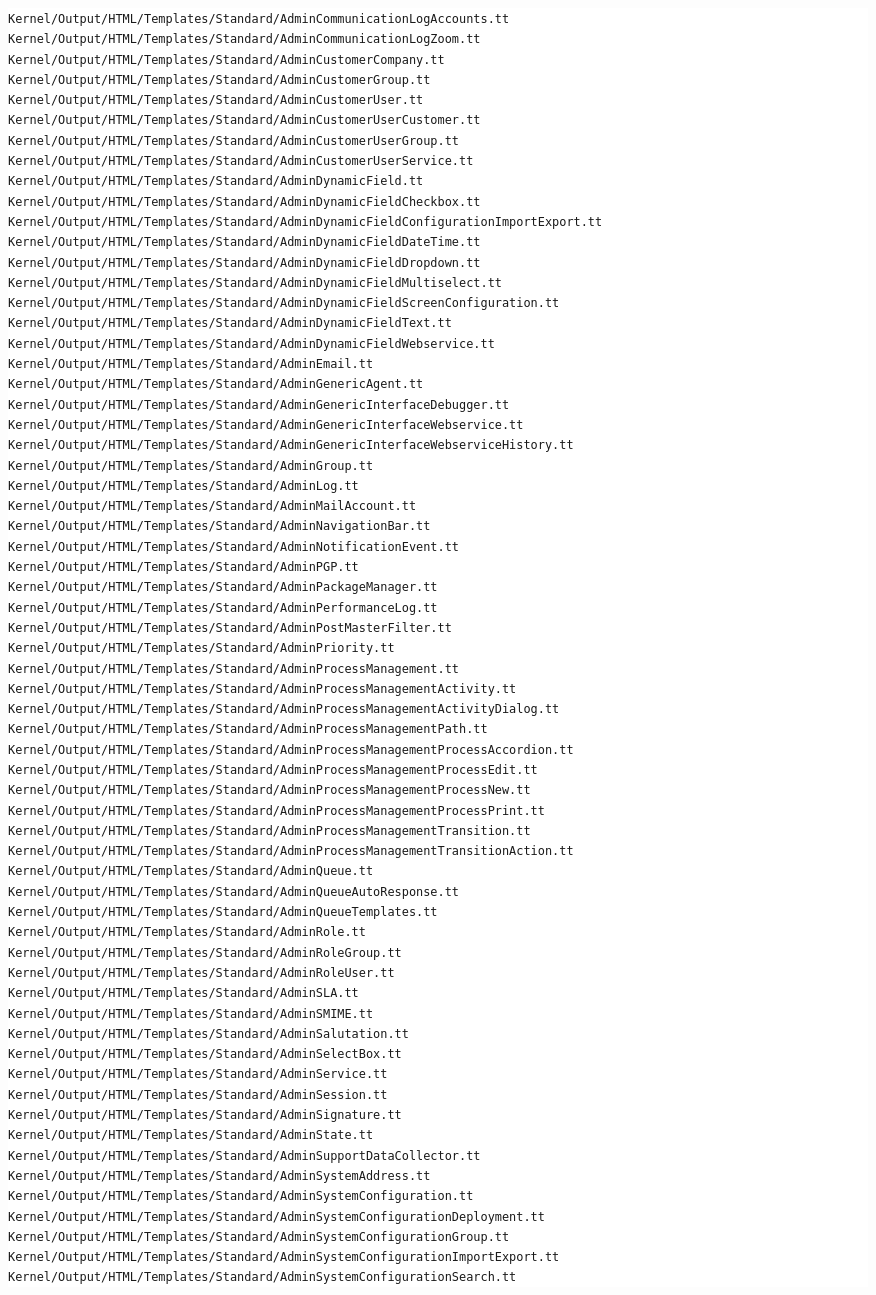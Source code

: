 ```
Kernel/Output/HTML/Templates/Standard/AdminCommunicationLogAccounts.tt
Kernel/Output/HTML/Templates/Standard/AdminCommunicationLogZoom.tt
Kernel/Output/HTML/Templates/Standard/AdminCustomerCompany.tt
Kernel/Output/HTML/Templates/Standard/AdminCustomerGroup.tt
Kernel/Output/HTML/Templates/Standard/AdminCustomerUser.tt
Kernel/Output/HTML/Templates/Standard/AdminCustomerUserCustomer.tt
Kernel/Output/HTML/Templates/Standard/AdminCustomerUserGroup.tt
Kernel/Output/HTML/Templates/Standard/AdminCustomerUserService.tt
Kernel/Output/HTML/Templates/Standard/AdminDynamicField.tt
Kernel/Output/HTML/Templates/Standard/AdminDynamicFieldCheckbox.tt
Kernel/Output/HTML/Templates/Standard/AdminDynamicFieldConfigurationImportExport.tt
Kernel/Output/HTML/Templates/Standard/AdminDynamicFieldDateTime.tt
Kernel/Output/HTML/Templates/Standard/AdminDynamicFieldDropdown.tt
Kernel/Output/HTML/Templates/Standard/AdminDynamicFieldMultiselect.tt
Kernel/Output/HTML/Templates/Standard/AdminDynamicFieldScreenConfiguration.tt
Kernel/Output/HTML/Templates/Standard/AdminDynamicFieldText.tt
Kernel/Output/HTML/Templates/Standard/AdminDynamicFieldWebservice.tt
Kernel/Output/HTML/Templates/Standard/AdminEmail.tt
Kernel/Output/HTML/Templates/Standard/AdminGenericAgent.tt
Kernel/Output/HTML/Templates/Standard/AdminGenericInterfaceDebugger.tt
Kernel/Output/HTML/Templates/Standard/AdminGenericInterfaceWebservice.tt
Kernel/Output/HTML/Templates/Standard/AdminGenericInterfaceWebserviceHistory.tt
Kernel/Output/HTML/Templates/Standard/AdminGroup.tt
Kernel/Output/HTML/Templates/Standard/AdminLog.tt
Kernel/Output/HTML/Templates/Standard/AdminMailAccount.tt
Kernel/Output/HTML/Templates/Standard/AdminNavigationBar.tt
Kernel/Output/HTML/Templates/Standard/AdminNotificationEvent.tt
Kernel/Output/HTML/Templates/Standard/AdminPGP.tt
Kernel/Output/HTML/Templates/Standard/AdminPackageManager.tt
Kernel/Output/HTML/Templates/Standard/AdminPerformanceLog.tt
Kernel/Output/HTML/Templates/Standard/AdminPostMasterFilter.tt
Kernel/Output/HTML/Templates/Standard/AdminPriority.tt
Kernel/Output/HTML/Templates/Standard/AdminProcessManagement.tt
Kernel/Output/HTML/Templates/Standard/AdminProcessManagementActivity.tt
Kernel/Output/HTML/Templates/Standard/AdminProcessManagementActivityDialog.tt
Kernel/Output/HTML/Templates/Standard/AdminProcessManagementPath.tt
Kernel/Output/HTML/Templates/Standard/AdminProcessManagementProcessAccordion.tt
Kernel/Output/HTML/Templates/Standard/AdminProcessManagementProcessEdit.tt
Kernel/Output/HTML/Templates/Standard/AdminProcessManagementProcessNew.tt
Kernel/Output/HTML/Templates/Standard/AdminProcessManagementProcessPrint.tt
Kernel/Output/HTML/Templates/Standard/AdminProcessManagementTransition.tt
Kernel/Output/HTML/Templates/Standard/AdminProcessManagementTransitionAction.tt
Kernel/Output/HTML/Templates/Standard/AdminQueue.tt
Kernel/Output/HTML/Templates/Standard/AdminQueueAutoResponse.tt
Kernel/Output/HTML/Templates/Standard/AdminQueueTemplates.tt
Kernel/Output/HTML/Templates/Standard/AdminRole.tt
Kernel/Output/HTML/Templates/Standard/AdminRoleGroup.tt
Kernel/Output/HTML/Templates/Standard/AdminRoleUser.tt
Kernel/Output/HTML/Templates/Standard/AdminSLA.tt
Kernel/Output/HTML/Templates/Standard/AdminSMIME.tt
Kernel/Output/HTML/Templates/Standard/AdminSalutation.tt
Kernel/Output/HTML/Templates/Standard/AdminSelectBox.tt
Kernel/Output/HTML/Templates/Standard/AdminService.tt
Kernel/Output/HTML/Templates/Standard/AdminSession.tt
Kernel/Output/HTML/Templates/Standard/AdminSignature.tt
Kernel/Output/HTML/Templates/Standard/AdminState.tt
Kernel/Output/HTML/Templates/Standard/AdminSupportDataCollector.tt
Kernel/Output/HTML/Templates/Standard/AdminSystemAddress.tt
Kernel/Output/HTML/Templates/Standard/AdminSystemConfiguration.tt
Kernel/Output/HTML/Templates/Standard/AdminSystemConfigurationDeployment.tt
Kernel/Output/HTML/Templates/Standard/AdminSystemConfigurationGroup.tt
Kernel/Output/HTML/Templates/Standard/AdminSystemConfigurationImportExport.tt
Kernel/Output/HTML/Templates/Standard/AdminSystemConfigurationSearch.tt
```